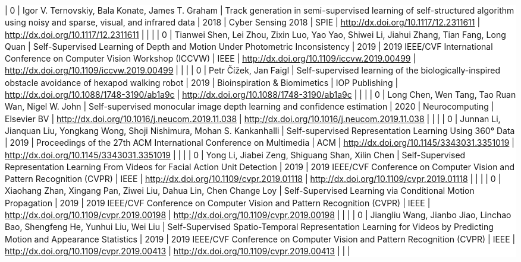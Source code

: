 | 0                                                                                                                             | Igor V. Ternovskiy, Bala Konate, James T. Graham                                                                  | Track generation in semi-supervised learning of self-structured algorithm using noisy and sparse, visual, and infrared data                                   | 2018       | Cyber Sensing 2018                                                                                                                  | SPIE                                                                    | http://dx.doi.org/10.1117/12.2311611                 | http://dx.doi.org/10.1117/12.2311611                 |  |  |
| 0                                                                                                                             | Tianwei Shen, Lei Zhou, Zixin Luo, Yao Yao, Shiwei Li, Jiahui Zhang, Tian Fang, Long Quan                         | Self-Supervised Learning of Depth and Motion Under Photometric Inconsistency                                                                                  | 2019       | 2019 IEEE/CVF International Conference on Computer Vision Workshop (ICCVW)                                                          | IEEE                                                                    | http://dx.doi.org/10.1109/iccvw.2019.00499           | http://dx.doi.org/10.1109/iccvw.2019.00499           |  |  |
| 0                                                                                                                             | Petr Čížek, Jan Faigl                                                                                             | Self-supervised learning of the biologically-inspired obstacle avoidance of hexapod walking robot                                                             | 2019       | Bioinspiration & Biomimetics                                                                                                        | IOP Publishing                                                          | http://dx.doi.org/10.1088/1748-3190/ab1a9c           | http://dx.doi.org/10.1088/1748-3190/ab1a9c           |  |  |
| 0                                                                                                                             | Long Chen, Wen Tang, Tao Ruan Wan, Nigel W. John                                                                  | Self-supervised monocular image depth learning and confidence estimation                                                                                      | 2020       | Neurocomputing                                                                                                                      | Elsevier BV                                                             | http://dx.doi.org/10.1016/j.neucom.2019.11.038       | http://dx.doi.org/10.1016/j.neucom.2019.11.038       |  |  |
| 0                                                                                                                             | Junnan Li, Jianquan Liu, Yongkang Wong, Shoji Nishimura, Mohan S. Kankanhalli                                     | Self-supervised Representation Learning Using 360° Data                                                                                                       | 2019       | Proceedings of the 27th ACM International Conference on Multimedia                                                                  | ACM                                                                     | http://dx.doi.org/10.1145/3343031.3351019            | http://dx.doi.org/10.1145/3343031.3351019            |  |  |
| 0                                                                                                                             | Yong Li, Jiabei Zeng, Shiguang Shan, Xilin Chen                                                                   | Self-Supervised Representation Learning From Videos for Facial Action Unit Detection                                                                          | 2019       | 2019 IEEE/CVF Conference on Computer Vision and Pattern Recognition (CVPR)                                                          | IEEE                                                                    | http://dx.doi.org/10.1109/cvpr.2019.01118            | http://dx.doi.org/10.1109/cvpr.2019.01118            |  |  |
| 0                                                                                                                             | Xiaohang Zhan, Xingang Pan, Ziwei Liu, Dahua Lin, Chen Change Loy                                                 | Self-Supervised Learning via Conditional Motion Propagation                                                                                                   | 2019       | 2019 IEEE/CVF Conference on Computer Vision and Pattern Recognition (CVPR)                                                          | IEEE                                                                    | http://dx.doi.org/10.1109/cvpr.2019.00198            | http://dx.doi.org/10.1109/cvpr.2019.00198            |  |  |
| 0                                                                                                                             | Jiangliu Wang, Jianbo Jiao, Linchao Bao, Shengfeng He, Yunhui Liu, Wei Liu                                        | Self-Supervised Spatio-Temporal Representation Learning for Videos by Predicting Motion and Appearance Statistics                                             | 2019       | 2019 IEEE/CVF Conference on Computer Vision and Pattern Recognition (CVPR)                                                          | IEEE                                                                    | http://dx.doi.org/10.1109/cvpr.2019.00413            | http://dx.doi.org/10.1109/cvpr.2019.00413            |  |  |